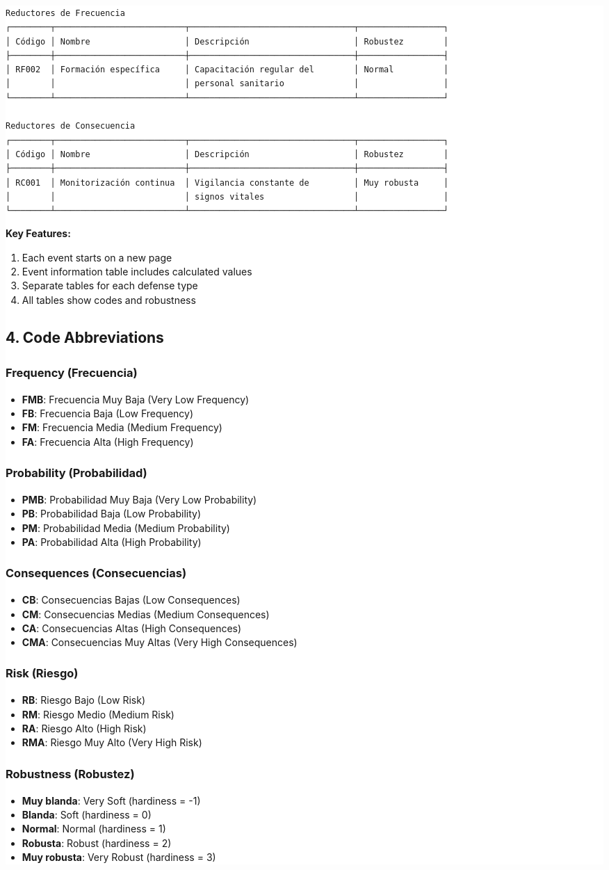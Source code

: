 ```
Reductores de Frecuencia
┌────────┬──────────────────────────┬─────────────────────────────────┬─────────────────┐
│ Código │ Nombre                   │ Descripción                     │ Robustez        │
├────────┼──────────────────────────┼─────────────────────────────────┼─────────────────┤
│ RF002  │ Formación específica     │ Capacitación regular del        │ Normal          │
│        │                          │ personal sanitario              │                 │
└────────┴──────────────────────────┴─────────────────────────────────┴─────────────────┘

Reductores de Consecuencia
┌────────┬──────────────────────────┬─────────────────────────────────┬─────────────────┐
│ Código │ Nombre                   │ Descripción                     │ Robustez        │
├────────┼──────────────────────────┼─────────────────────────────────┼─────────────────┤
│ RC001  │ Monitorización continua  │ Vigilancia constante de         │ Muy robusta     │
│        │                          │ signos vitales                  │                 │
└────────┴──────────────────────────┴─────────────────────────────────┴─────────────────┘
```

**Key Features:**
1. Each event starts on a new page
2. Event information table includes calculated values
3. Separate tables for each defense type
4. All tables show codes and robustness

## 4. Code Abbreviations

### Frequency (Frecuencia)
- **FMB**: Frecuencia Muy Baja (Very Low Frequency)
- **FB**: Frecuencia Baja (Low Frequency)
- **FM**: Frecuencia Media (Medium Frequency)
- **FA**: Frecuencia Alta (High Frequency)

### Probability (Probabilidad)
- **PMB**: Probabilidad Muy Baja (Very Low Probability)
- **PB**: Probabilidad Baja (Low Probability)
- **PM**: Probabilidad Media (Medium Probability)
- **PA**: Probabilidad Alta (High Probability)

### Consequences (Consecuencias)
- **CB**: Consecuencias Bajas (Low Consequences)
- **CM**: Consecuencias Medias (Medium Consequences)
- **CA**: Consecuencias Altas (High Consequences)
- **CMA**: Consecuencias Muy Altas (Very High Consequences)

### Risk (Riesgo)
- **RB**: Riesgo Bajo (Low Risk)
- **RM**: Riesgo Medio (Medium Risk)
- **RA**: Riesgo Alto (High Risk)
- **RMA**: Riesgo Muy Alto (Very High Risk)

### Robustness (Robustez)
- **Muy blanda**: Very Soft (hardiness = -1)
- **Blanda**: Soft (hardiness = 0)
- **Normal**: Normal (hardiness = 1)
- **Robusta**: Robust (hardiness = 2)
- **Muy robusta**: Very Robust (hardiness = 3)
